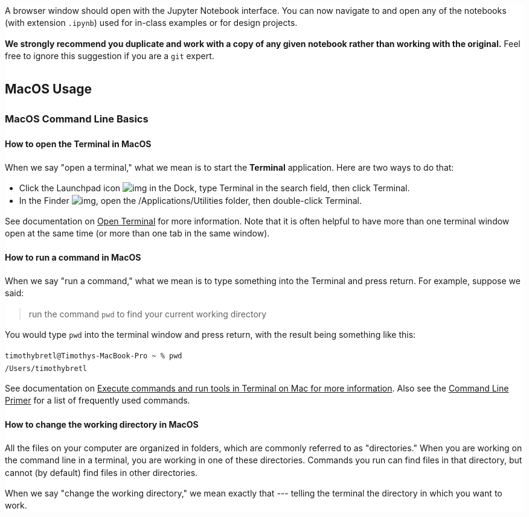 A browser window should open with the Jupyter Notebook interface. You can now navigate to and open any of the notebooks (with extension `.ipynb`) used for in-class examples or for design projects.

**We strongly recommend you duplicate and work with a copy of any given notebook rather than working with the original.** Feel free to ignore this suggestion if you are a `git` expert.

## MacOS Usage

### MacOS Command Line Basics

#### How to open the Terminal in MacOS

When we say "open a terminal," what we mean is to start the **Terminal** application. Here are two ways to do that:

* Click the Launchpad icon ![img](https://help.apple.com/assets/63FFD63D71728623E706DB4F/63FFD63E71728623E706DB56/en_US/a1f94c9ca0de21571b88a8bf9aef36b8.png) in the Dock, type Terminal in the search field, then click Terminal.
* In the Finder ![img](https://help.apple.com/assets/63FFD63D71728623E706DB4F/63FFD63E71728623E706DB56/en_US/058e4af8e726290f491044219d2eee73.png), open the /Applications/Utilities folder, then double-click Terminal.

See documentation on [Open Terminal](https://support.apple.com/guide/terminal/open-or-quit-terminal-apd5265185d-f365-44cb-8b09-71a064a42125/mac) for more information. Note that it is often helpful to have more than one terminal window open at the same time (or more than one tab in the same window).

#### How to run a command in MacOS

When we say "run a command," what we mean is to type something into the Terminal and press return. For example, suppose we said:

> run the command `pwd` to find your current working directory

You would type `pwd` into the terminal window and press return, with the result being something like this:

```bash
timothybretl@Timothys-MacBook-Pro ~ % pwd
/Users/timothybretl
```

See documentation on [Execute commands and run tools in Terminal on Mac for more information](https://support.apple.com/guide/terminal/execute-commands-and-run-tools-apdb66b5242-0d18-49fc-9c47-a2498b7c91d5/mac). Also see the [Command Line Primer](https://developer.apple.com/library/archive/documentation/OpenSource/Conceptual/ShellScripting/CommandLInePrimer/CommandLine.html) for a list of frequently used commands.

#### How to change the working directory in MacOS

All the files on your computer are organized in folders, which are commonly referred to as "directories." When you are working on the command line in a terminal, you are working in one of these directories. Commands you run can find files in that directory, but cannot (by default) find files in other directories.

When we say "change the working directory," we mean exactly that --- telling the terminal the directory in which you want to work.

